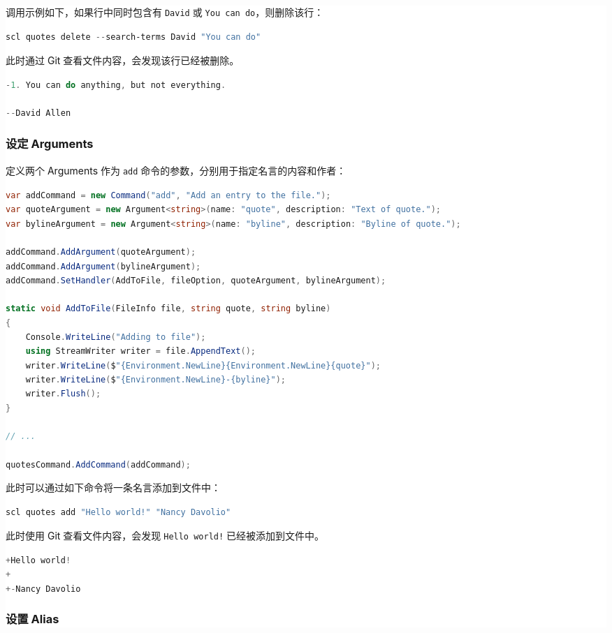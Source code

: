调用示例如下，如果行中同时包含有 `David` 或 `You can do`，则删除该行：

```powershell
scl quotes delete --search-terms David "You can do"
```

此时通过 Git 查看文件内容，会发现该行已经被删除。

```powershell
-1. You can do anything, but not everything.

--David Allen
```

### 设定 Arguments

定义两个 Arguments 作为 `add` 命令的参数，分别用于指定名言的内容和作者：

```csharp
var addCommand = new Command("add", "Add an entry to the file.");
var quoteArgument = new Argument<string>(name: "quote", description: "Text of quote.");
var bylineArgument = new Argument<string>(name: "byline", description: "Byline of quote.");

addCommand.AddArgument(quoteArgument);
addCommand.AddArgument(bylineArgument);
addCommand.SetHandler(AddToFile, fileOption, quoteArgument, bylineArgument);

static void AddToFile(FileInfo file, string quote, string byline)
{
    Console.WriteLine("Adding to file");
    using StreamWriter writer = file.AppendText();
    writer.WriteLine($"{Environment.NewLine}{Environment.NewLine}{quote}");
    writer.WriteLine($"{Environment.NewLine}-{byline}");
    writer.Flush();
}

// ...

quotesCommand.AddCommand(addCommand);
```

此时可以通过如下命令将一条名言添加到文件中：

```powershell
scl quotes add "Hello world!" "Nancy Davolio"
```

此时使用 Git 查看文件内容，会发现 `Hello world!` 已经被添加到文件中。

```powershell
+Hello world!
+
+-Nancy Davolio
```

### 设置 Alias

